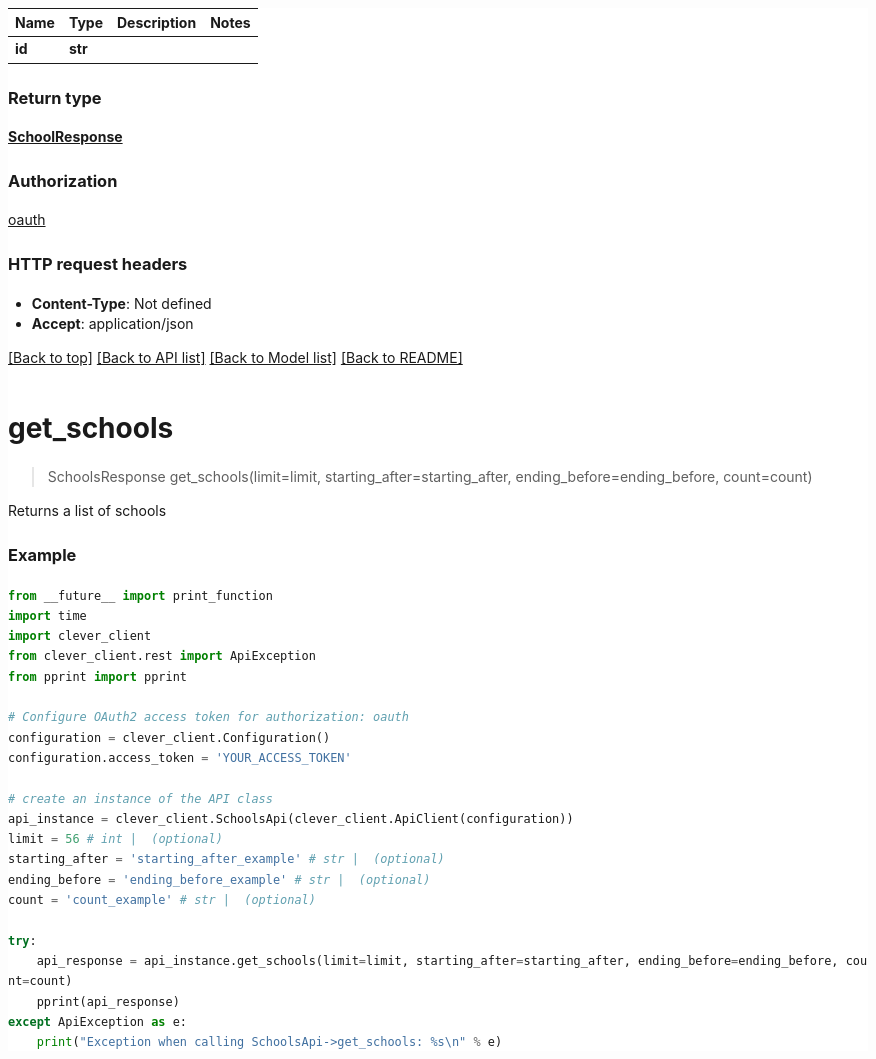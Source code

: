 Name | Type | Description  | Notes
------------- | ------------- | ------------- | -------------
 **id** | **str**|  | 

### Return type

[**SchoolResponse**](SchoolResponse.md)

### Authorization

[oauth](../README.md#oauth)

### HTTP request headers

 - **Content-Type**: Not defined
 - **Accept**: application/json

[[Back to top]](#) [[Back to API list]](../README.md#documentation-for-api-endpoints) [[Back to Model list]](../README.md#documentation-for-models) [[Back to README]](../README.md)

# **get_schools**
> SchoolsResponse get_schools(limit=limit, starting_after=starting_after, ending_before=ending_before, count=count)



Returns a list of schools

### Example
```python
from __future__ import print_function
import time
import clever_client
from clever_client.rest import ApiException
from pprint import pprint

# Configure OAuth2 access token for authorization: oauth
configuration = clever_client.Configuration()
configuration.access_token = 'YOUR_ACCESS_TOKEN'

# create an instance of the API class
api_instance = clever_client.SchoolsApi(clever_client.ApiClient(configuration))
limit = 56 # int |  (optional)
starting_after = 'starting_after_example' # str |  (optional)
ending_before = 'ending_before_example' # str |  (optional)
count = 'count_example' # str |  (optional)

try:
    api_response = api_instance.get_schools(limit=limit, starting_after=starting_after, ending_before=ending_before, count=count)
    pprint(api_response)
except ApiException as e:
    print("Exception when calling SchoolsApi->get_schools: %s\n" % e)
```
